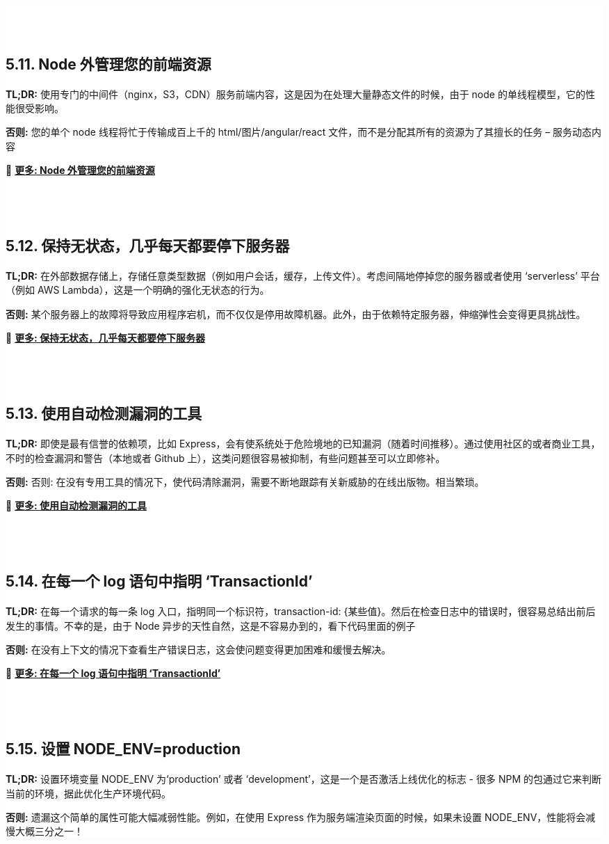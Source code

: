 <br/><br/>

## 5.11. Node 外管理您的前端资源

**TL;DR:** 使用专门的中间件（nginx，S3，CDN）服务前端内容，这是因为在处理大量静态文件的时候，由于 node 的单线程模型，它的性能很受影响。

**否则:** 您的单个 node 线程将忙于传输成百上千的 html/图片/angular/react 文件，而不是分配其所有的资源为了其擅长的任务 – 服务动态内容

🔗 [**更多: Node 外管理您的前端资源**](https://github.com/goldbergyoni/nodebestpractices/blob/master/sections/production/frontendout.chinese.md)

<br/><br/>

## 5.12. 保持无状态，几乎每天都要停下服务器

**TL;DR:** 在外部数据存储上，存储任意类型数据（例如用户会话，缓存，上传文件）。考虑间隔地停掉您的服务器或者使用 ‘serverless’ 平台（例如 AWS Lambda），这是一个明确的强化无状态的行为。

**否则:** 某个服务器上的故障将导致应用程序宕机，而不仅仅是停用故障机器。此外，由于依赖特定服务器，伸缩弹性会变得更具挑战性。

🔗 [**更多: 保持无状态，几乎每天都要停下服务器**](https://github.com/goldbergyoni/nodebestpractices/blob/master/sections/production/bestateless.chinese.md)

<br/><br/>

## 5.13. 使用自动检测漏洞的工具

**TL;DR:** 即使是最有信誉的依赖项，比如 Express，会有使系统处于危险境地的已知漏洞（随着时间推移）。通过使用社区的或者商业工具，不时的检查漏洞和警告（本地或者 Github 上），这类问题很容易被抑制，有些问题甚至可以立即修补。

**否则:** 否则: 在没有专用工具的情况下，使代码清除漏洞，需要不断地跟踪有关新威胁的在线出版物。相当繁琐。

🔗 [**更多: 使用自动检测漏洞的工具**](https://github.com/goldbergyoni/nodebestpractices/blob/master/sections/production/detectvulnerabilities.chinese.md)

<br/><br/>

## 5.14. 在每一个 log 语句中指明 ‘TransactionId’

**TL;DR:** 在每一个请求的每一条 log 入口，指明同一个标识符，transaction-id: {某些值}。然后在检查日志中的错误时，很容易总结出前后发生的事情。不幸的是，由于 Node 异步的天性自然，这是不容易办到的，看下代码里面的例子

**否则:** 在没有上下文的情况下查看生产错误日志，这会使问题变得更加困难和缓慢去解决。

🔗 [**更多: 在每一个 log 语句中指明 ‘TransactionId’**](https://github.com/goldbergyoni/nodebestpractices/blob/master/sections/production/assigntransactionid.chinese.md)

<br/><br/>

## 5.15. 设置 NODE_ENV=production

**TL;DR:** 设置环境变量 NODE_ENV 为‘production’ 或者 ‘development’，这是一个是否激活上线优化的标志 - 很多 NPM 的包通过它来判断当前的环境，据此优化生产环境代码。

**否则:** 遗漏这个简单的属性可能大幅减弱性能。例如，在使用 Express 作为服务端渲染页面的时候，如果未设置 NODE_ENV，性能将会减慢大概三分之一！
